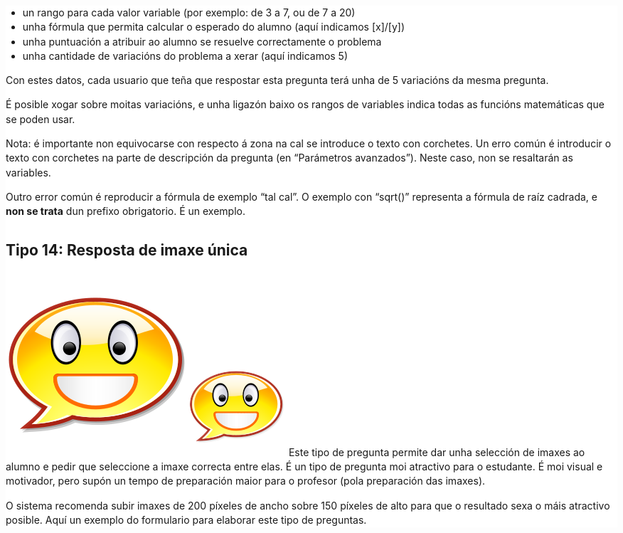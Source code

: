 * un rango para cada valor variable \(por exemplo: de 3 a 7, ou de 7 a 20\)
* unha fórmula que permita calcular o esperado do alumno \(aquí indicamos \[x\]/\[y\]\)
* unha puntuación a atribuir ao alumno se resuelve correctamente o problema
* unha cantidade de variacións do problema a xerar \(aquí indicamos 5\)

Con estes datos, cada usuario que teña que respostar esta pregunta terá unha de 5 variacións da mesma pregunta.

É posible xogar sobre moitas variacións, e unha ligazón baixo os rangos de variables indica todas as funcións matemáticas que se poden usar.

Nota: é importante non equivocarse con respecto á zona na cal se introduce o texto con corchetes. Un erro común é introducir o texto con corchetes na parte de descripción da pregunta \(en “Parámetros avanzados”\). Neste caso, non se resaltarán as variables.

Outro error común é reproducir a fórmula de exemplo “tal cal”. O exemplo con “sqrt\(\)” representa a fórmula de raíz cadrada, e **non se trata** dun prefixo obrigatorio. É un exemplo.

## Tipo 14: Resposta de imaxe única <a id="tipo-14-resposta-de-imaxe-unica"></a>

![](../../.gitbook/assets/image42%20%283%29.svg)![](../../.gitbook/assets/image42%20%283%29.png) Este tipo de pregunta permite dar unha selección de imaxes ao alumno e pedir que seleccione a imaxe correcta entre elas. É un tipo de pregunta moi atractivo para o estudante. É moi visual e motivador, pero supón un tempo de preparación maior para o profesor \(pola preparación das imaxes\).

O sistema recomenda subir imaxes de 200 píxeles de ancho sobre 150 píxeles de alto para que o resultado sexa o máis atractivo posible. Aquí un exemplo do formulario para elaborar este tipo de preguntas.
